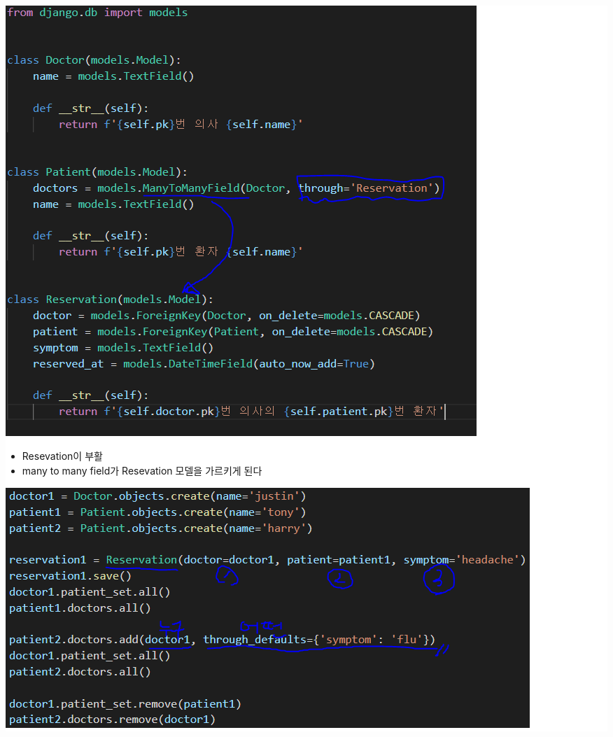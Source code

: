 ![image-20220418111439944](DB.assets/image-20220418111439944.png)

- Resevation이 부활
- many to many field가 Resevation 모델을 가르키게 된다

![image-20220418112041373](DB.assets/image-20220418112041373.png)
